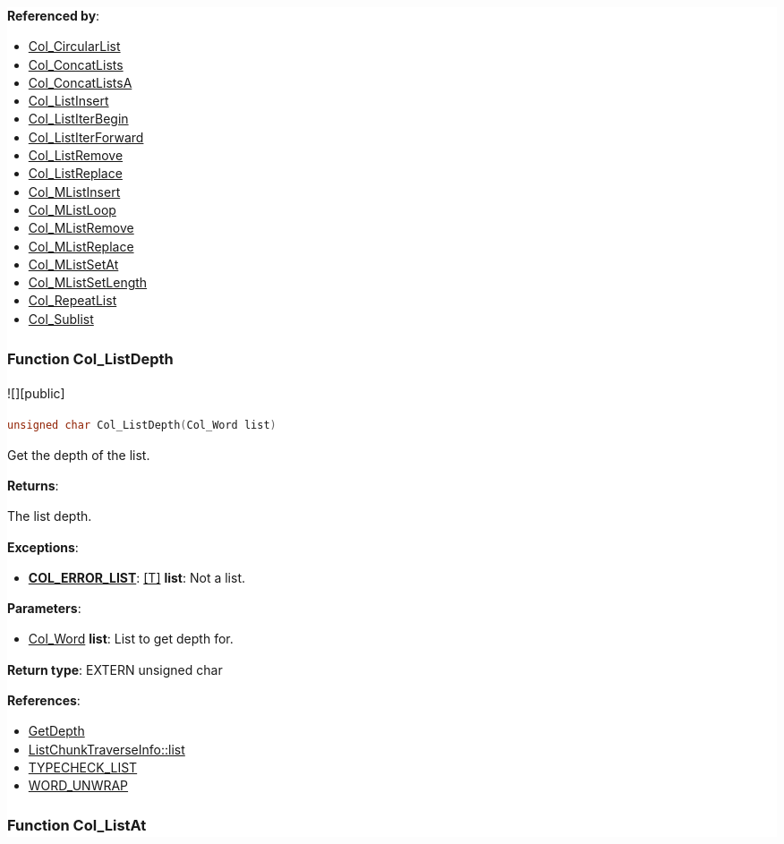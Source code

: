 **Referenced by**:

* [Col\_CircularList](col_list_8h.md#group__list__words_1ga327fd0dc9444ab63bdc30d5f62eee4ea)
* [Col\_ConcatLists](col_list_8h.md#group__list__words_1ga73c0f71ee367af68bbad4a4738dfac3b)
* [Col\_ConcatListsA](col_list_8h.md#group__list__words_1ga964905c5c77b7ccb72a1fe3805cd70c7)
* [Col\_ListInsert](col_list_8h.md#group__list__words_1ga8ab7ea672c85e35028769758674e26f1)
* [Col\_ListIterBegin](col_list_8h.md#group__list__words_1gab82314e6a85f5b68b646efe5c9fe0200)
* [Col\_ListIterForward](col_list_8h.md#group__list__words_1ga12a0d04173010d29d1bf59492b829e7f)
* [Col\_ListRemove](col_list_8h.md#group__list__words_1gad3a369cfb544159866851398efcf50a8)
* [Col\_ListReplace](col_list_8h.md#group__list__words_1ga7286de8fbf801b507b4dd9ea422153c0)
* [Col\_MListInsert](col_list_8h.md#group__mlist__words_1ga453cc8131623ff7f2981ffe3cca75797)
* [Col\_MListLoop](col_list_8h.md#group__mlist__words_1ga717d5a5fa372406df49ae460436b923e)
* [Col\_MListRemove](col_list_8h.md#group__mlist__words_1ga0ff728019a9d46b0a7c0096007203915)
* [Col\_MListReplace](col_list_8h.md#group__mlist__words_1gaecb4269ea8b60e6f9bb4d0a5eb62fc2a)
* [Col\_MListSetAt](col_list_8h.md#group__mlist__words_1ga5dc6434e4a1ba966bba2c87a58f76cc5)
* [Col\_MListSetLength](col_list_8h.md#group__mlist__words_1ga939319b0240b3bd7f0713b09b4dc08dc)
* [Col\_RepeatList](col_list_8h.md#group__list__words_1ga8eaa742be1b1c2b87f7c850ad71a77bd)
* [Col\_Sublist](col_list_8h.md#group__list__words_1gaa26702b61fabf55805c9ef1b2783e7f1)

<a id="group__list__words_1ga825ecbc9aa5b7e650e45b347d8aab253"></a>
### Function Col\_ListDepth

![][public]

```cpp
unsigned char Col_ListDepth(Col_Word list)
```

Get the depth of the list.

**Returns**:

The list depth.

**Exceptions**:

* **[COL\_ERROR\_LIST](colibri_8h.md#group__error_1gga729084542ed9eae62009a84d3379ef35a88271295a774232492c1ebbdc68d6958)**: [[T]](colibri_8h.md#group__error_1gga6dab009a0b8c4b4fa080cb9ba1859e9ea603a58b9d5bb16fde0708eb0767e4904) **list**: Not a list.

**Parameters**:

* [Col\_Word](col_word_8h.md#group__words_1gadb626f9e195212e4fdfba7df154ad043) **list**: List to get depth for.

**Return type**: EXTERN unsigned char

**References**:

* [GetDepth](col_list_8c.md#group__list__words_1ga789c836420f8a8885fa25abd032c4b10)
* [ListChunkTraverseInfo::list](struct_list_chunk_traverse_info.md#struct_list_chunk_traverse_info_1a20400ffc5ef99dfd4ffd684870cf51f0)
* [TYPECHECK\_LIST](col_list_int_8h.md#group__list__words_1ga50e2794d537901134d3d60e509469fa3)
* [WORD\_UNWRAP](col_word_int_8h.md#group__word__wrappers_1ga5278e42908e256bb743954bf7745d06c)

<a id="group__list__words_1ga7550908ac1ceae597c8283afbaa7f813"></a>
### Function Col\_ListAt
